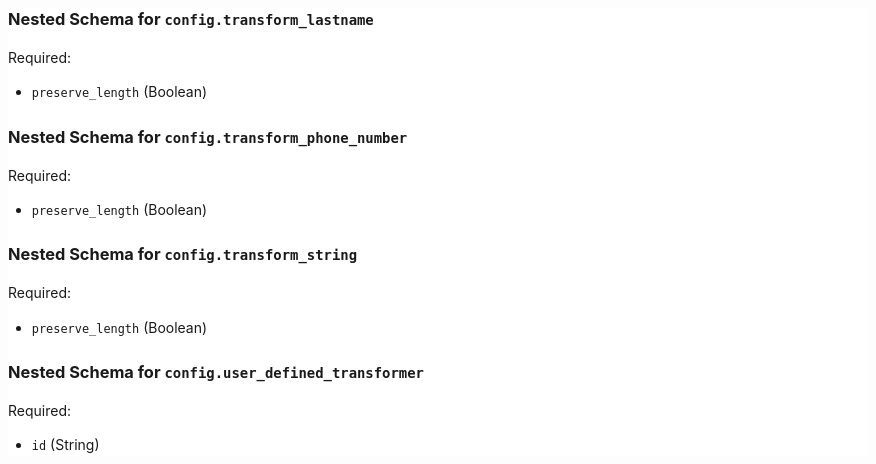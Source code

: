 
<a id="nestedatt--config--transform_lastname"></a>
### Nested Schema for `config.transform_lastname`

Required:

- `preserve_length` (Boolean)


<a id="nestedatt--config--transform_phone_number"></a>
### Nested Schema for `config.transform_phone_number`

Required:

- `preserve_length` (Boolean)


<a id="nestedatt--config--transform_string"></a>
### Nested Schema for `config.transform_string`

Required:

- `preserve_length` (Boolean)


<a id="nestedatt--config--user_defined_transformer"></a>
### Nested Schema for `config.user_defined_transformer`

Required:

- `id` (String)
